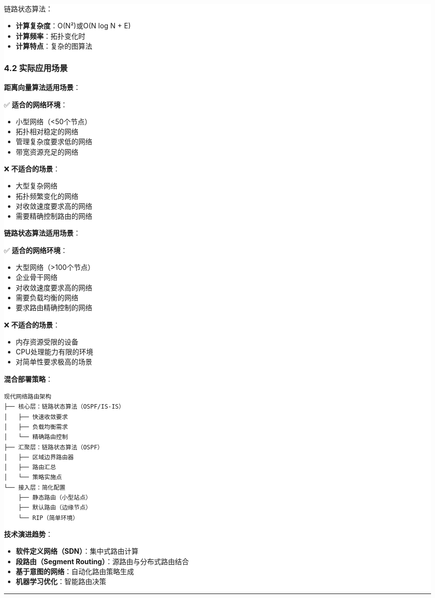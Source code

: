 链路状态算法：
- **计算复杂度**：O(N²)或O(N log N + E)
- **计算频率**：拓扑变化时
- **计算特点**：复杂的图算法

### 4.2 实际应用场景

**距离向量算法适用场景**：

✅ **适合的网络环境**：
- 小型网络（<50个节点）
- 拓扑相对稳定的网络
- 管理复杂度要求低的网络
- 带宽资源充足的网络

❌ **不适合的场景**：
- 大型复杂网络
- 拓扑频繁变化的网络
- 对收敛速度要求高的网络
- 需要精确控制路由的网络

**链路状态算法适用场景**：

✅ **适合的网络环境**：
- 大型网络（>100个节点）
- 企业骨干网络
- 对收敛速度要求高的网络
- 需要负载均衡的网络
- 要求路由精确控制的网络

❌ **不适合的场景**：
- 内存资源受限的设备
- CPU处理能力有限的环境
- 对简单性要求极高的场景



**混合部署策略**：
```
现代网络路由架构
├── 核心层：链路状态算法（OSPF/IS-IS）
│   ├── 快速收敛要求
│   ├── 负载均衡需求
│   └── 精确路由控制
├── 汇聚层：链路状态算法（OSPF）
│   ├── 区域边界路由器
│   ├── 路由汇总
│   └── 策略实施点
└── 接入层：简化配置
    ├── 静态路由（小型站点）
    ├── 默认路由（边缘节点）
    └── RIP（简单环境）
```

**技术演进趋势**：
- **软件定义网络（SDN）**：集中式路由计算
- **段路由（Segment Routing）**：源路由与分布式路由结合
- **基于意图的网络**：自动化路由策略生成
- **机器学习优化**：智能路由决策

---